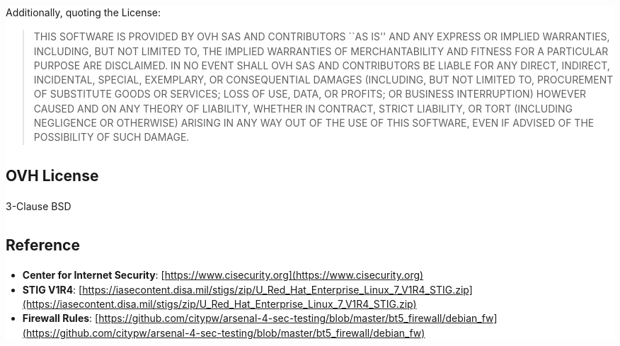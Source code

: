 Additionally, quoting the License:

> THIS SOFTWARE IS PROVIDED BY OVH SAS AND CONTRIBUTORS ``AS IS'' AND ANY
> EXPRESS OR IMPLIED WARRANTIES, INCLUDING, BUT NOT LIMITED TO, THE IMPLIED
> WARRANTIES OF MERCHANTABILITY AND FITNESS FOR A PARTICULAR PURPOSE ARE
> DISCLAIMED. IN NO EVENT SHALL OVH SAS AND CONTRIBUTORS BE LIABLE FOR ANY
> DIRECT, INDIRECT, INCIDENTAL, SPECIAL, EXEMPLARY, OR CONSEQUENTIAL DAMAGES
> (INCLUDING, BUT NOT LIMITED TO, PROCUREMENT OF SUBSTITUTE GOODS OR SERVICES;
> LOSS OF USE, DATA, OR PROFITS; OR BUSINESS INTERRUPTION) HOWEVER CAUSED AND
> ON ANY THEORY OF LIABILITY, WHETHER IN CONTRACT, STRICT LIABILITY, OR TORT
> (INCLUDING NEGLIGENCE OR OTHERWISE) ARISING IN ANY WAY OUT OF THE USE OF THIS
> SOFTWARE, EVEN IF ADVISED OF THE POSSIBILITY OF SUCH DAMAGE.

## OVH License

3-Clause BSD


## Reference

- **Center for Internet Security**: [https://www.cisecurity.org](https://www.cisecurity.org)
- **STIG V1R4**: [https://iasecontent.disa.mil/stigs/zip/U_Red_Hat_Enterprise_Linux_7_V1R4_STIG.zip](https://iasecontent.disa.mil/stigs/zip/U_Red_Hat_Enterprise_Linux_7_V1R4_STIG.zip) 
- **Firewall Rules**: [https://github.com/citypw/arsenal-4-sec-testing/blob/master/bt5_firewall/debian_fw](https://github.com/citypw/arsenal-4-sec-testing/blob/master/bt5_firewall/debian_fw)




